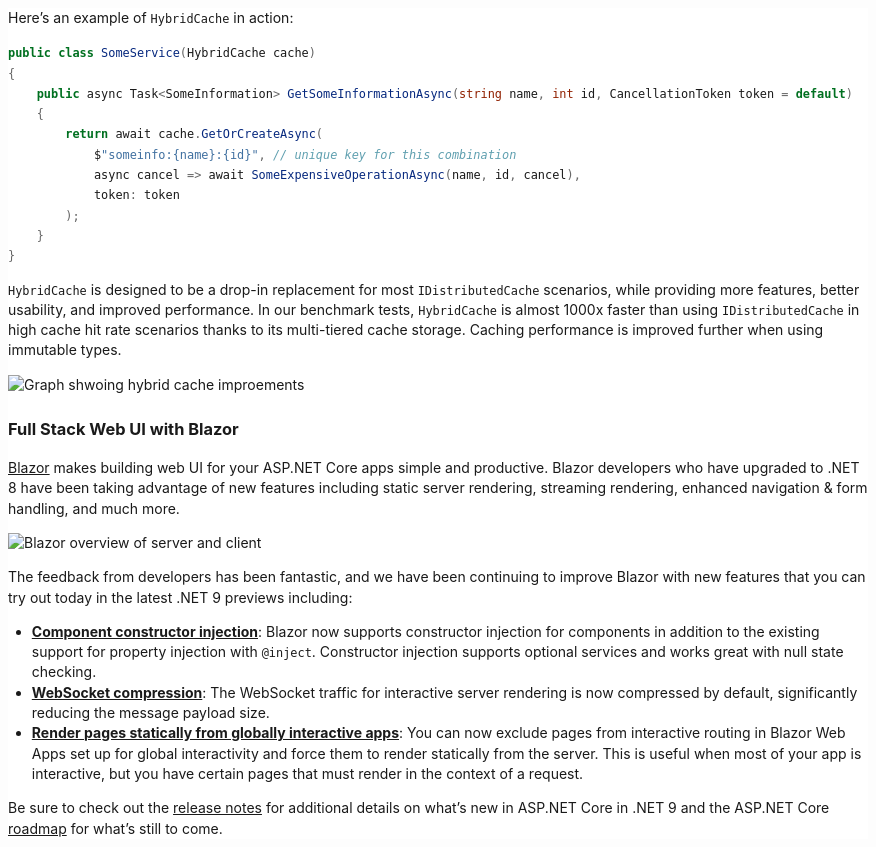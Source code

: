 Here’s an example of `HybridCache` in action:

```csharp
public class SomeService(HybridCache cache)
{
    public async Task<SomeInformation> GetSomeInformationAsync(string name, int id, CancellationToken token = default)
    {
        return await cache.GetOrCreateAsync(
            $"someinfo:{name}:{id}", // unique key for this combination
            async cancel => await SomeExpensiveOperationAsync(name, id, cancel),
            token: token
        );
    }
}
```

`HybridCache` is designed to be a drop-in replacement for most `IDistributedCache` scenarios, while providing more features, better usability, and improved performance. In our benchmark tests, `HybridCache` is almost 1000x faster than using `IDistributedCache` in high cache hit rate scenarios thanks to its multi-tiered cache storage. Caching performance is improved further when using immutable types.

![Graph shwoing hybrid cache improements](https://devblogs.microsoft.com/dotnet/wp-content/uploads/sites/10/2024/05/build-hybridcache.png)

### Full Stack Web UI with Blazor

[Blazor](https://dotnet.microsoft.com/apps/aspnet/web-apps/blazor) makes building web UI for your ASP.NET Core apps simple and productive. Blazor developers who have upgraded to .NET 8 have been taking advantage of new features including static server rendering, streaming rendering, enhanced navigation & form handling, and much more.

![Blazor overview of server and client](https://devblogs.microsoft.com/dotnet/wp-content/uploads/sites/10/2024/05/build-blazor-overview.png)

The feedback from developers has been fantastic, and we have been continuing to improve Blazor with new features that you can try out today in the latest .NET 9 previews including:

- **[Component constructor injection](https://learn.microsoft.com/aspnet/core/release-notes/aspnetcore-9.0#constructor-injection)**: Blazor now supports constructor injection for components in addition to the existing support for property injection with `@inject`. Constructor injection supports optional services and works great with null state checking.
- **[WebSocket compression](https://learn.microsoft.com/aspnet/core/release-notes/aspnetcore-9.0#websocket-compression-for-interactive-server-components)**: The WebSocket traffic for interactive server rendering is now compressed by default, significantly reducing the message payload size.
- **[Render pages statically from globally interactive apps](https://github.com/dotnet/core/blob/main/release-notes/9.0/preview/preview4/aspnetcore.md#add-static-ssr-pages-to-a-globally-interactive-blazor-web-app)**: You can now exclude pages from interactive routing in Blazor Web Apps set up for global interactivity and force them to render statically from the server. This is useful when most of your app is interactive, but you have certain pages that must render in the context of a request.

Be sure to check out the [release notes](https://learn.microsoft.com/aspnet/core/release-notes/aspnetcore-9.0) for additional details on what’s new in ASP.NET Core in .NET 9 and the ASP.NET Core [roadmap](https://aka.ms/aspnet/roadmap) for what’s still to come.
